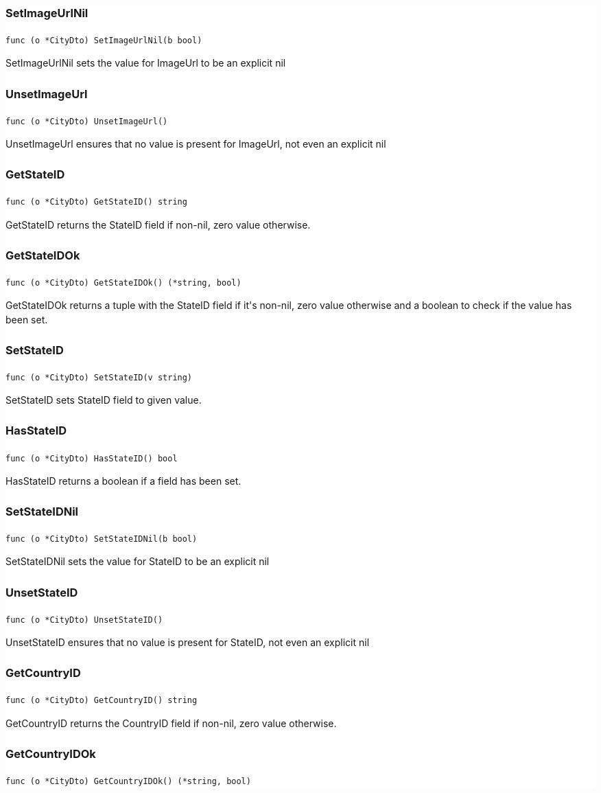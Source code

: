 ### SetImageUrlNil

`func (o *CityDto) SetImageUrlNil(b bool)`

 SetImageUrlNil sets the value for ImageUrl to be an explicit nil

### UnsetImageUrl
`func (o *CityDto) UnsetImageUrl()`

UnsetImageUrl ensures that no value is present for ImageUrl, not even an explicit nil
### GetStateID

`func (o *CityDto) GetStateID() string`

GetStateID returns the StateID field if non-nil, zero value otherwise.

### GetStateIDOk

`func (o *CityDto) GetStateIDOk() (*string, bool)`

GetStateIDOk returns a tuple with the StateID field if it's non-nil, zero value otherwise
and a boolean to check if the value has been set.

### SetStateID

`func (o *CityDto) SetStateID(v string)`

SetStateID sets StateID field to given value.

### HasStateID

`func (o *CityDto) HasStateID() bool`

HasStateID returns a boolean if a field has been set.

### SetStateIDNil

`func (o *CityDto) SetStateIDNil(b bool)`

 SetStateIDNil sets the value for StateID to be an explicit nil

### UnsetStateID
`func (o *CityDto) UnsetStateID()`

UnsetStateID ensures that no value is present for StateID, not even an explicit nil
### GetCountryID

`func (o *CityDto) GetCountryID() string`

GetCountryID returns the CountryID field if non-nil, zero value otherwise.

### GetCountryIDOk

`func (o *CityDto) GetCountryIDOk() (*string, bool)`
